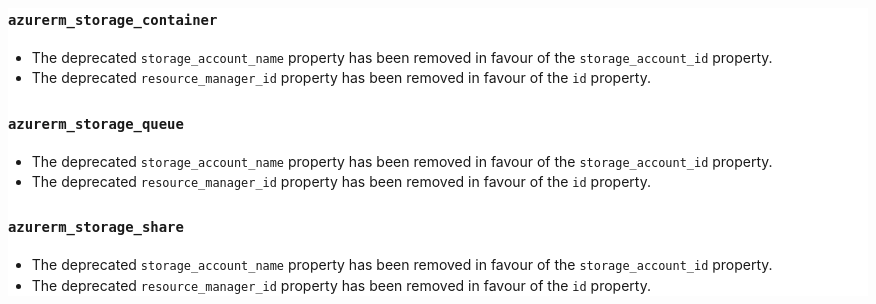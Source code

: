 ### `azurerm_storage_container`

* The deprecated `storage_account_name` property has been removed in favour of the `storage_account_id` property.
* The deprecated `resource_manager_id` property has been removed in favour of the `id` property.

### `azurerm_storage_queue`

* The deprecated `storage_account_name` property has been removed in favour of the `storage_account_id` property.
* The deprecated `resource_manager_id` property has been removed in favour of the `id` property.

### `azurerm_storage_share`

* The deprecated `storage_account_name` property has been removed in favour of the `storage_account_id` property.
* The deprecated `resource_manager_id` property has been removed in favour of the `id` property.
